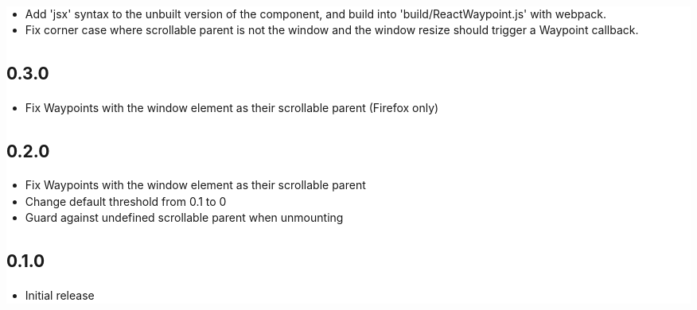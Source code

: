 - Add 'jsx' syntax to the unbuilt version of the component, and build into
  'build/ReactWaypoint.js' with webpack.
- Fix corner case where scrollable parent is not the window and the window
  resize should trigger a Waypoint callback.

## 0.3.0

- Fix Waypoints with the window element as their scrollable parent (Firefox
  only)

## 0.2.0

- Fix Waypoints with the window element as their scrollable parent
- Change default threshold from 0.1 to 0
- Guard against undefined scrollable parent when unmounting

## 0.1.0

- Initial release
